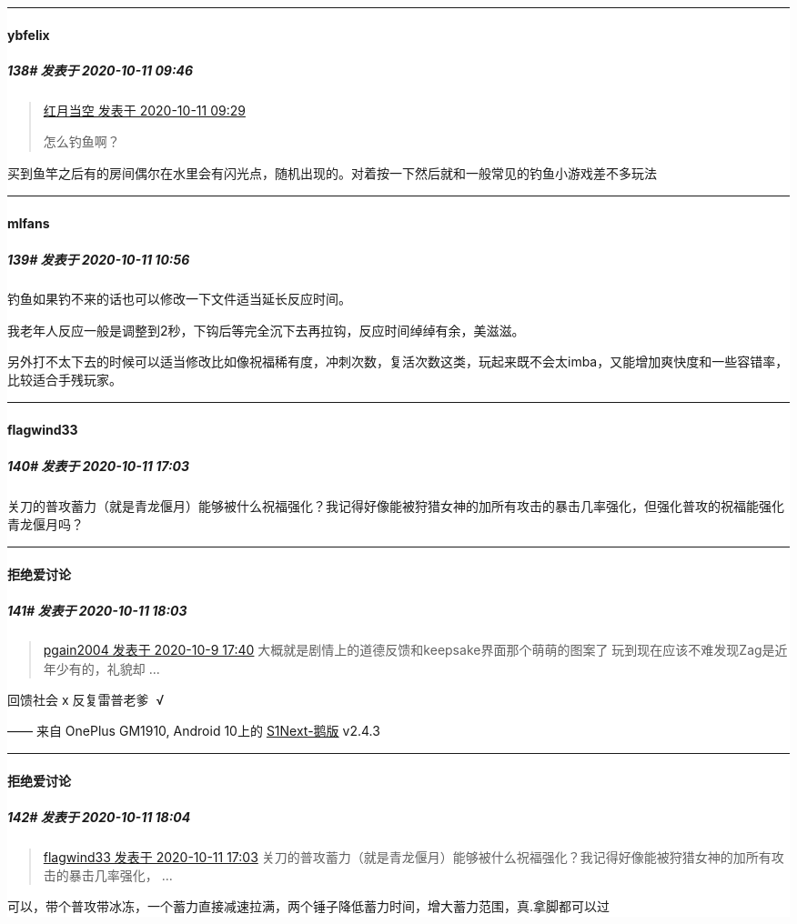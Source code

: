
-----

####  ybfelix  
##### 138#       发表于 2020-10-11 09:46


<blockquote><a href="httphttps://bbs.saraba1st.com/2b/forum.php?mod=redirect&amp;goto=findpost&amp;pid=49016642&amp;ptid=1961197" target="_blank">红月当空 发表于 2020-10-11 09:29</a>

怎么钓鱼啊？</blockquote>
买到鱼竿之后有的房间偶尔在水里会有闪光点，随机出现的。对着按一下然后就和一般常见的钓鱼小游戏差不多玩法


-----

####  mlfans  
##### 139#       发表于 2020-10-11 10:56


钓鱼如果钓不来的话也可以修改一下文件适当延长反应时间。

我老年人反应一般是调整到2秒，下钩后等完全沉下去再拉钩，反应时间绰绰有余，美滋滋。

另外打不太下去的时候可以适当修改比如像祝福稀有度，冲刺次数，复活次数这类，玩起来既不会太imba，又能增加爽快度和一些容错率，比较适合手残玩家。


-----

####  flagwind33  
##### 140#       发表于 2020-10-11 17:03


关刀的普攻蓄力（就是青龙偃月）能够被什么祝福强化？我记得好像能被狩猎女神的加所有攻击的暴击几率强化，但强化普攻的祝福能强化青龙偃月吗？


-----

####  拒绝爱讨论  
##### 141#       发表于 2020-10-11 18:03


<blockquote><a href="httphttps://bbs.saraba1st.com/2b/forum.php?mod=redirect&amp;goto=findpost&amp;pid=48999942&amp;ptid=1961197" target="_blank">pgain2004 发表于 2020-10-9 17:40</a>
大概就是剧情上的道德反馈和keepsake界面那个萌萌的图案了
玩到现在应该不难发现Zag是近年少有的，礼貌却 ...</blockquote>
回馈社会 x
反复雷普老爹  √

—— 来自 OnePlus GM1910, Android 10上的 [S1Next-鹅版](https://github.com/ykrank/S1-Next/releases) v2.4.3


-----

####  拒绝爱讨论  
##### 142#       发表于 2020-10-11 18:04


<blockquote><a href="httphttps://bbs.saraba1st.com/2b/forum.php?mod=redirect&amp;goto=findpost&amp;pid=49019686&amp;ptid=1961197" target="_blank">flagwind33 发表于 2020-10-11 17:03</a>
关刀的普攻蓄力（就是青龙偃月）能够被什么祝福强化？我记得好像能被狩猎女神的加所有攻击的暴击几率强化， ...</blockquote>
可以，带个普攻带冰冻，一个蓄力直接减速拉满，两个锤子降低蓄力时间，增大蓄力范围，真.拿脚都可以过
